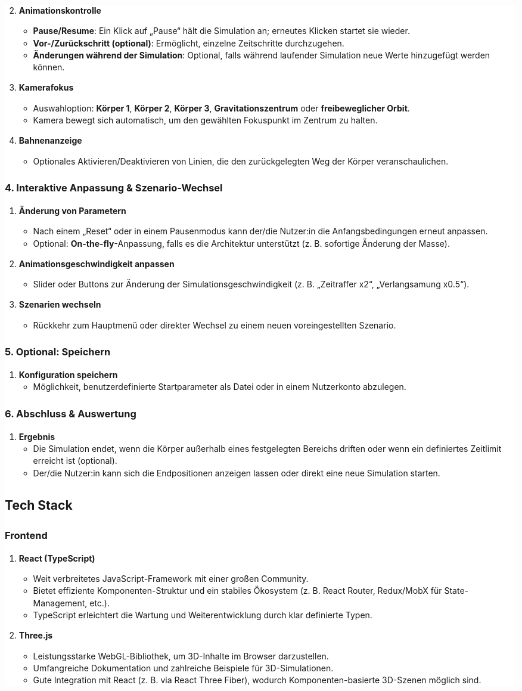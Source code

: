 2. **Animationskontrolle**  
   - **Pause/Resume**: Ein Klick auf „Pause“ hält die Simulation an; erneutes Klicken startet sie wieder.  
   - **Vor-/Zurückschritt (optional)**: Ermöglicht, einzelne Zeitschritte durchzugehen.  
   - **Änderungen während der Simulation**: Optional, falls während laufender Simulation neue Werte hinzugefügt werden können.  

3. **Kamerafokus**  
   - Auswahloption: **Körper 1**, **Körper 2**, **Körper 3**, **Gravitationszentrum** oder **freibeweglicher Orbit**.  
   - Kamera bewegt sich automatisch, um den gewählten Fokuspunkt im Zentrum zu halten.

4. **Bahnenanzeige**  
   - Optionales Aktivieren/Deaktivieren von Linien, die den zurückgelegten Weg der Körper veranschaulichen.

### 4. Interaktive Anpassung & Szenario-Wechsel
1. **Änderung von Parametern**  
   - Nach einem „Reset“ oder in einem Pausenmodus kann der/die Nutzer:in die Anfangsbedingungen erneut anpassen.  
   - Optional: **On-the-fly**-Anpassung, falls es die Architektur unterstützt (z. B. sofortige Änderung der Masse).  

2. **Animationsgeschwindigkeit anpassen**  
   - Slider oder Buttons zur Änderung der Simulationsgeschwindigkeit (z. B. „Zeitraffer x2“, „Verlangsamung x0.5“).  

3. **Szenarien wechseln**  
   - Rückkehr zum Hauptmenü oder direkter Wechsel zu einem neuen voreingestellten Szenario.  

### 5. Optional: Speichern 
1. **Konfiguration speichern**  
   - Möglichkeit, benutzerdefinierte Startparameter als Datei oder in einem Nutzerkonto abzulegen.  

### 6. Abschluss & Auswertung
1. **Ergebnis**  
   - Die Simulation endet, wenn die Körper außerhalb eines festgelegten Bereichs driften oder wenn ein definiertes Zeitlimit erreicht ist (optional).  
   - Der/die Nutzer:in kann sich die Endpositionen anzeigen lassen oder direkt eine neue Simulation starten.  


## Tech Stack

### Frontend

1. **React (TypeScript)**  
   - Weit verbreitetes JavaScript-Framework mit einer großen Community.  
   - Bietet effiziente Komponenten-Struktur und ein stabiles Ökosystem (z. B. React Router, Redux/MobX für State-Management, etc.).  
   - TypeScript erleichtert die Wartung und Weiterentwicklung durch klar definierte Typen.

2. **Three.js**  
   - Leistungsstarke WebGL-Bibliothek, um 3D-Inhalte im Browser darzustellen.  
   - Umfangreiche Dokumentation und zahlreiche Beispiele für 3D-Simulationen.  
   - Gute Integration mit React (z. B. via React Three Fiber), wodurch Komponenten-basierte 3D-Szenen möglich sind.
